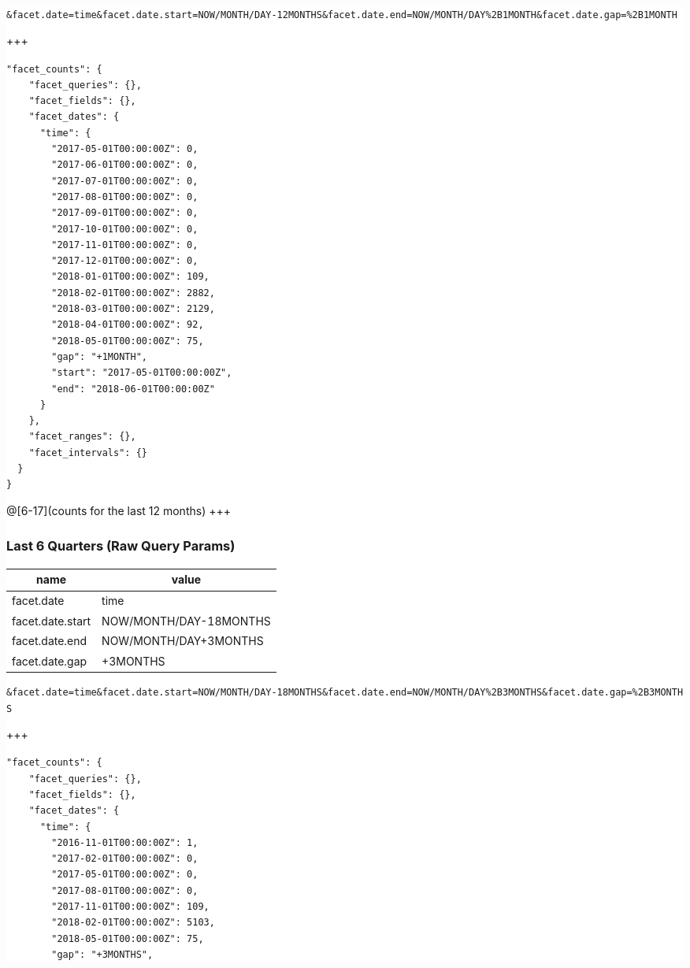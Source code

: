     &facet.date=time&facet.date.start=NOW/MONTH/DAY-12MONTHS&facet.date.end=NOW/MONTH/DAY%2B1MONTH&facet.date.gap=%2B1MONTH

+++
```
"facet_counts": {
    "facet_queries": {},
    "facet_fields": {},
    "facet_dates": {
      "time": {
        "2017-05-01T00:00:00Z": 0,
        "2017-06-01T00:00:00Z": 0,
        "2017-07-01T00:00:00Z": 0,
        "2017-08-01T00:00:00Z": 0,
        "2017-09-01T00:00:00Z": 0,
        "2017-10-01T00:00:00Z": 0,
        "2017-11-01T00:00:00Z": 0,
        "2017-12-01T00:00:00Z": 0,
        "2018-01-01T00:00:00Z": 109,
        "2018-02-01T00:00:00Z": 2882,
        "2018-03-01T00:00:00Z": 2129,
        "2018-04-01T00:00:00Z": 92,
        "2018-05-01T00:00:00Z": 75,
        "gap": "+1MONTH",
        "start": "2017-05-01T00:00:00Z",
        "end": "2018-06-01T00:00:00Z"
      }
    },
    "facet_ranges": {},
    "facet_intervals": {}
  }
}
```
@[6-17](counts for the last 12 months)
+++

### Last 6 Quarters (Raw Query Params)

|name|value|
|---|---|
|facet.date|time|
|facet.date.start|NOW/MONTH/DAY-18MONTHS|
|facet.date.end|NOW/MONTH/DAY+3MONTHS|
|facet.date.gap|+3MONTHS|

    &facet.date=time&facet.date.start=NOW/MONTH/DAY-18MONTHS&facet.date.end=NOW/MONTH/DAY%2B3MONTHS&facet.date.gap=%2B3MONTHS

+++
```
"facet_counts": {
    "facet_queries": {},
    "facet_fields": {},
    "facet_dates": {
      "time": {
        "2016-11-01T00:00:00Z": 1,
        "2017-02-01T00:00:00Z": 0,
        "2017-05-01T00:00:00Z": 0,
        "2017-08-01T00:00:00Z": 0,
        "2017-11-01T00:00:00Z": 109,
        "2018-02-01T00:00:00Z": 5103,
        "2018-05-01T00:00:00Z": 75,
        "gap": "+3MONTHS",
```